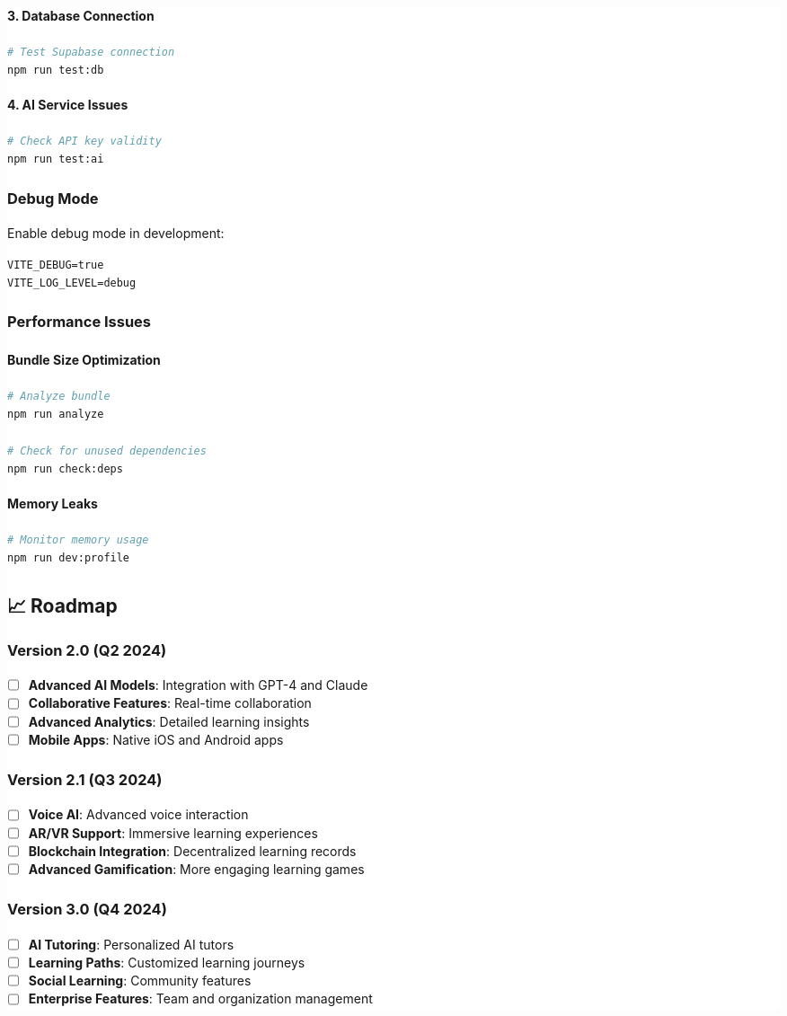 #### 3. **Database Connection**
```bash
# Test Supabase connection
npm run test:db
```

#### 4. **AI Service Issues**
```bash
# Check API key validity
npm run test:ai
```

### Debug Mode

Enable debug mode in development:
```env
VITE_DEBUG=true
VITE_LOG_LEVEL=debug
```

### Performance Issues

#### Bundle Size Optimization
```bash
# Analyze bundle
npm run analyze

# Check for unused dependencies
npm run check:deps
```

#### Memory Leaks
```bash
# Monitor memory usage
npm run dev:profile
```

## 📈 Roadmap

### Version 2.0 (Q2 2024)
- [ ] **Advanced AI Models**: Integration with GPT-4 and Claude
- [ ] **Collaborative Features**: Real-time collaboration
- [ ] **Advanced Analytics**: Detailed learning insights
- [ ] **Mobile Apps**: Native iOS and Android apps

### Version 2.1 (Q3 2024)
- [ ] **Voice AI**: Advanced voice interaction
- [ ] **AR/VR Support**: Immersive learning experiences
- [ ] **Blockchain Integration**: Decentralized learning records
- [ ] **Advanced Gamification**: More engaging learning games

### Version 3.0 (Q4 2024)
- [ ] **AI Tutoring**: Personalized AI tutors
- [ ] **Learning Paths**: Customized learning journeys
- [ ] **Social Learning**: Community features
- [ ] **Enterprise Features**: Team and organization management
